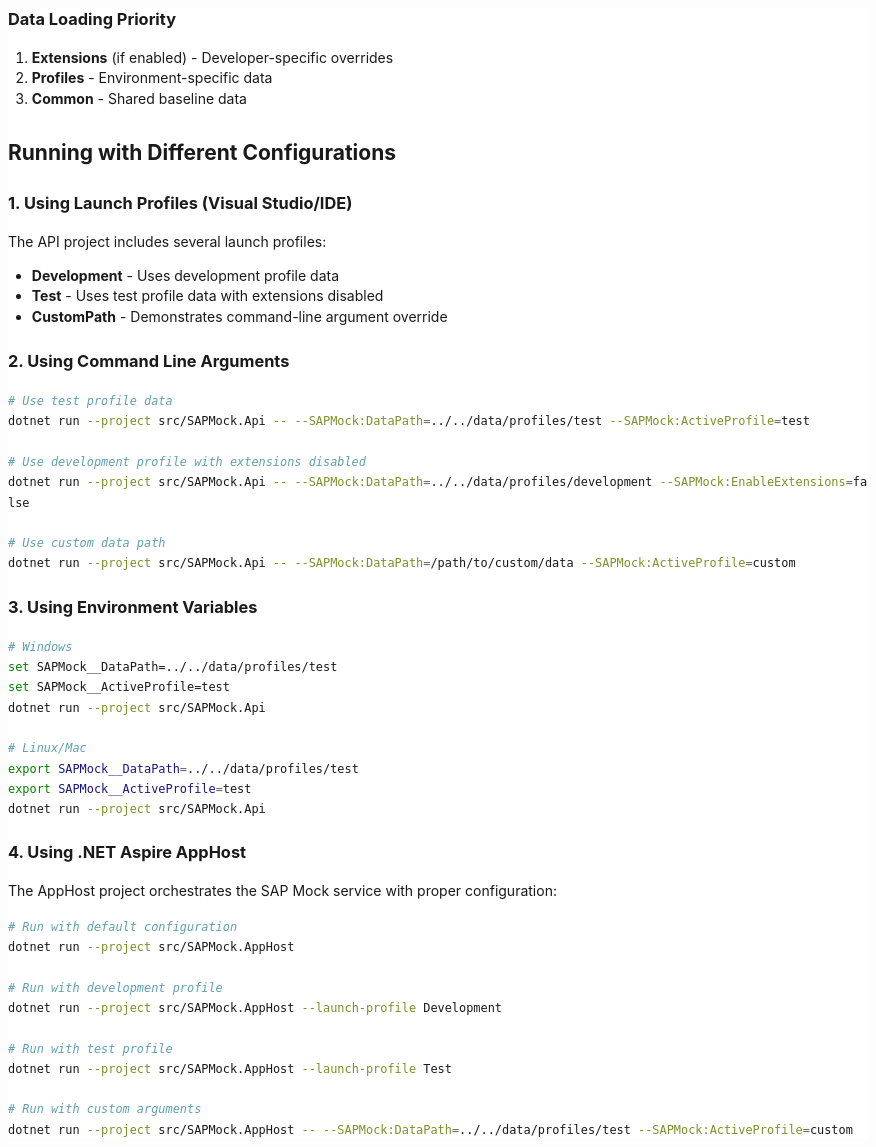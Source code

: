 ### Data Loading Priority

1. **Extensions** (if enabled) - Developer-specific overrides
2. **Profiles** - Environment-specific data
3. **Common** - Shared baseline data

## Running with Different Configurations

### 1. Using Launch Profiles (Visual Studio/IDE)

The API project includes several launch profiles:

- **Development** - Uses development profile data
- **Test** - Uses test profile data with extensions disabled
- **CustomPath** - Demonstrates command-line argument override

### 2. Using Command Line Arguments

```bash
# Use test profile data
dotnet run --project src/SAPMock.Api -- --SAPMock:DataPath=../../data/profiles/test --SAPMock:ActiveProfile=test

# Use development profile with extensions disabled
dotnet run --project src/SAPMock.Api -- --SAPMock:DataPath=../../data/profiles/development --SAPMock:EnableExtensions=false

# Use custom data path
dotnet run --project src/SAPMock.Api -- --SAPMock:DataPath=/path/to/custom/data --SAPMock:ActiveProfile=custom
```

### 3. Using Environment Variables

```bash
# Windows
set SAPMock__DataPath=../../data/profiles/test
set SAPMock__ActiveProfile=test
dotnet run --project src/SAPMock.Api

# Linux/Mac
export SAPMock__DataPath=../../data/profiles/test
export SAPMock__ActiveProfile=test
dotnet run --project src/SAPMock.Api
```

### 4. Using .NET Aspire AppHost

The AppHost project orchestrates the SAP Mock service with proper configuration:

```bash
# Run with default configuration
dotnet run --project src/SAPMock.AppHost

# Run with development profile
dotnet run --project src/SAPMock.AppHost --launch-profile Development

# Run with test profile
dotnet run --project src/SAPMock.AppHost --launch-profile Test

# Run with custom arguments
dotnet run --project src/SAPMock.AppHost -- --SAPMock:DataPath=../../data/profiles/test --SAPMock:ActiveProfile=custom
```
